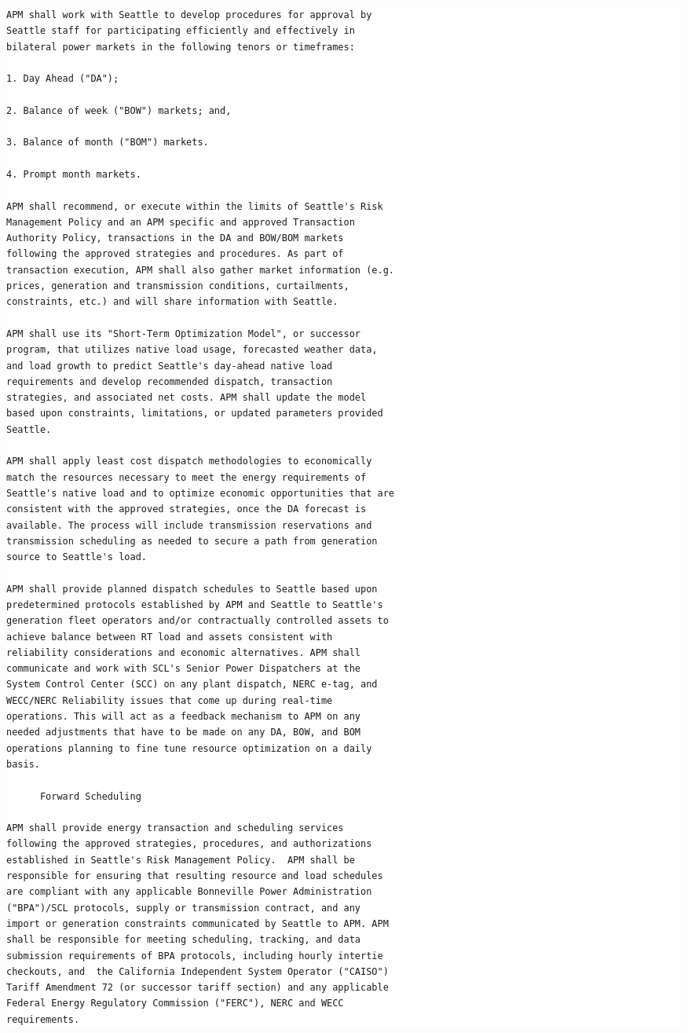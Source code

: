     APM shall work with Seattle to develop procedures for approval by  
    Seattle staff for participating efficiently and effectively in  
    bilateral power markets in the following tenors or timeframes:  
  
    1. Day Ahead ("DA");  
  
    2. Balance of week ("BOW") markets; and,  
  
    3. Balance of month ("BOM") markets.  
  
    4. Prompt month markets.  
  
    APM shall recommend, or execute within the limits of Seattle's Risk  
    Management Policy and an APM specific and approved Transaction  
    Authority Policy, transactions in the DA and BOW/BOM markets  
    following the approved strategies and procedures. As part of  
    transaction execution, APM shall also gather market information (e.g.  
    prices, generation and transmission conditions, curtailments,  
    constraints, etc.) and will share information with Seattle.  
  
    APM shall use its "Short-Term Optimization Model", or successor  
    program, that utilizes native load usage, forecasted weather data,  
    and load growth to predict Seattle's day-ahead native load  
    requirements and develop recommended dispatch, transaction  
    strategies, and associated net costs. APM shall update the model  
    based upon constraints, limitations, or updated parameters provided  
    Seattle.  
  
    APM shall apply least cost dispatch methodologies to economically  
    match the resources necessary to meet the energy requirements of  
    Seattle's native load and to optimize economic opportunities that are  
    consistent with the approved strategies, once the DA forecast is  
    available. The process will include transmission reservations and  
    transmission scheduling as needed to secure a path from generation  
    source to Seattle's load.  
  
    APM shall provide planned dispatch schedules to Seattle based upon  
    predetermined protocols established by APM and Seattle to Seattle's  
    generation fleet operators and/or contractually controlled assets to  
    achieve balance between RT load and assets consistent with  
    reliability considerations and economic alternatives. APM shall  
    communicate and work with SCL's Senior Power Dispatchers at the  
    System Control Center (SCC) on any plant dispatch, NERC e-tag, and  
    WECC/NERC Reliability issues that come up during real-time  
    operations. This will act as a feedback mechanism to APM on any  
    needed adjustments that have to be made on any DA, BOW, and BOM  
    operations planning to fine tune resource optimization on a daily  
    basis.  
  
          Forward Scheduling  
  
    APM shall provide energy transaction and scheduling services  
    following the approved strategies, procedures, and authorizations  
    established in Seattle's Risk Management Policy.  APM shall be  
    responsible for ensuring that resulting resource and load schedules  
    are compliant with any applicable Bonneville Power Administration  
    ("BPA")/SCL protocols, supply or transmission contract, and any  
    import or generation constraints communicated by Seattle to APM. APM  
    shall be responsible for meeting scheduling, tracking, and data  
    submission requirements of BPA protocols, including hourly intertie  
    checkouts, and  the California Independent System Operator ("CAISO")  
    Tariff Amendment 72 (or successor tariff section) and any applicable  
    Federal Energy Regulatory Commission ("FERC"), NERC and WECC  
    requirements.  
  